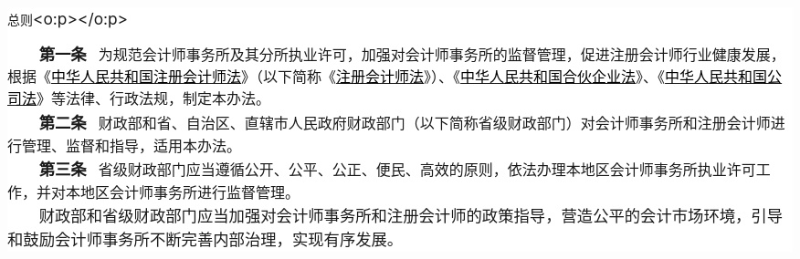 总则</SPAN></SPAN><SPAN 
style="FONT-SIZE: 13pt; mso-ansi-language: ZH-CN; mso-bidi-language: #0400"><o:p></o:p></SPAN></FONT></STRONG></P>
<P class=faguiconp 
style="MARGIN: 0cm 0cm 0pt; TEXT-INDENT: 26pt; mso-margin-top-alt: auto; mso-margin-bottom-alt: auto"><A 
name=No41_Z1T1></A><SPAN class=sect2title><SPAN 
style="FONT-SIZE: 13pt; mso-ansi-language: ZH-CN; mso-bidi-language: #0400"><STRONG><FONT 
face=微软雅黑>第一条&nbsp;&nbsp;&nbsp;</FONT></STRONG></SPAN></SPAN><A 
name=No42_Z1T1K1></A><FONT size=3><FONT face=微软雅黑><SPAN class=any><SPAN 
style="mso-ansi-language: ZH-CN; mso-bidi-language: #0400">为规范会计师事务所及其分所执业许可，加强对会计师事务所的监督管理，促进注册会计师行业健康发展，根据《</SPAN></SPAN><SPAN 
class=acontentlinklink><U style="text-underline: blue"><SPAN 
style="COLOR: windowtext; mso-ansi-language: ZH-CN; mso-bidi-language: #0400">中华人民共和国注册会计师法</SPAN></U></SPAN><SPAN 
class=any><SPAN 
style="mso-ansi-language: ZH-CN; mso-bidi-language: #0400">》（以下简称《</SPAN></SPAN><SPAN 
class=acontentlinklink><U style="text-underline: blue"><SPAN 
style="COLOR: windowtext; mso-ansi-language: ZH-CN; mso-bidi-language: #0400">注册会计师法</SPAN></U></SPAN><SPAN 
class=any><SPAN 
style="mso-ansi-language: ZH-CN; mso-bidi-language: #0400">》）、《</SPAN></SPAN><SPAN 
class=acontentlinklink><U style="text-underline: blue"><SPAN 
style="COLOR: windowtext; mso-ansi-language: ZH-CN; mso-bidi-language: #0400">中华人民共和国合伙企业法</SPAN></U></SPAN><SPAN 
class=any><SPAN 
style="mso-ansi-language: ZH-CN; mso-bidi-language: #0400">》、《</SPAN></SPAN><SPAN 
class=acontentlinklink><U style="text-underline: blue"><SPAN 
style="COLOR: windowtext; mso-ansi-language: ZH-CN; mso-bidi-language: #0400">中华人民共和国公司法</SPAN></U></SPAN><SPAN 
class=any><SPAN 
style="mso-ansi-language: ZH-CN; mso-bidi-language: #0400">》等法律、行政法规，制定本办法。</SPAN></SPAN><SPAN 
style="FONT-SIZE: 13pt; mso-ansi-language: ZH-CN; mso-bidi-language: #0400"><o:p></o:p></SPAN></FONT></FONT></P>
<P class=faguiconp 
style="MARGIN: 0cm 0cm 0pt; TEXT-INDENT: 26pt; mso-margin-top-alt: auto; mso-margin-bottom-alt: auto"><A 
name=No43_Z1T2></A><SPAN class=sect2title><SPAN 
style="FONT-SIZE: 13pt; mso-ansi-language: ZH-CN; mso-bidi-language: #0400"><STRONG><FONT 
face=微软雅黑>第二条&nbsp;&nbsp;&nbsp;</FONT></STRONG></SPAN></SPAN><A 
name=No44_Z1T2K1></A><FONT size=3><FONT face=微软雅黑><SPAN class=any><SPAN 
style="mso-ansi-language: ZH-CN; mso-bidi-language: #0400">财政部和省、自治区、直辖市人民政府财政部门（以下简称省级财政部门）对会计师事务所和注册会计师进行管理、监督和指导，适用本办法。</SPAN></SPAN><SPAN 
style="FONT-SIZE: 13pt; mso-ansi-language: ZH-CN; mso-bidi-language: #0400"><o:p></o:p></SPAN></FONT></FONT></P>
<P class=faguiconp 
style="MARGIN: 0cm 0cm 0pt; TEXT-INDENT: 26pt; mso-margin-top-alt: auto; mso-margin-bottom-alt: auto"><A 
name=No45_Z1T3></A><SPAN class=sect2title><SPAN 
style="FONT-SIZE: 13pt; mso-ansi-language: ZH-CN; mso-bidi-language: #0400"><STRONG><FONT 
face=微软雅黑>第三条&nbsp;&nbsp;&nbsp;</FONT></STRONG></SPAN></SPAN><A 
name=No46_Z1T3K1></A><FONT size=3><FONT face=微软雅黑><SPAN class=any><SPAN 
style="mso-ansi-language: ZH-CN; mso-bidi-language: #0400">省级财政部门应当遵循公开、公平、公正、便民、高效的原则，依法办理本地区会计师事务所执业许可工作，并对本地区会计师事务所进行监督管理。</SPAN></SPAN><SPAN 
style="FONT-SIZE: 13pt; mso-ansi-language: ZH-CN; mso-bidi-language: #0400"><o:p></o:p></SPAN></FONT></FONT></P>
<P class=faguiconp 
style="MARGIN: 0cm 0cm 0pt; TEXT-INDENT: 26pt; mso-margin-top-alt: auto; mso-margin-bottom-alt: auto"><A 
name=No47_Z1T3K2></A><SPAN 
style="FONT-SIZE: 13pt; mso-ansi-language: ZH-CN; mso-bidi-language: #0400"><FONT 
face=微软雅黑>财政部和省级财政部门应当加强对会计师事务所和注册会计师的政策指导，营造公平的会计市场环境，引导和鼓励会计师事务所不断完善内部治理，实现有序发展。<o:p></o:p></FONT></SPAN></P>
<P class=faguiconp 